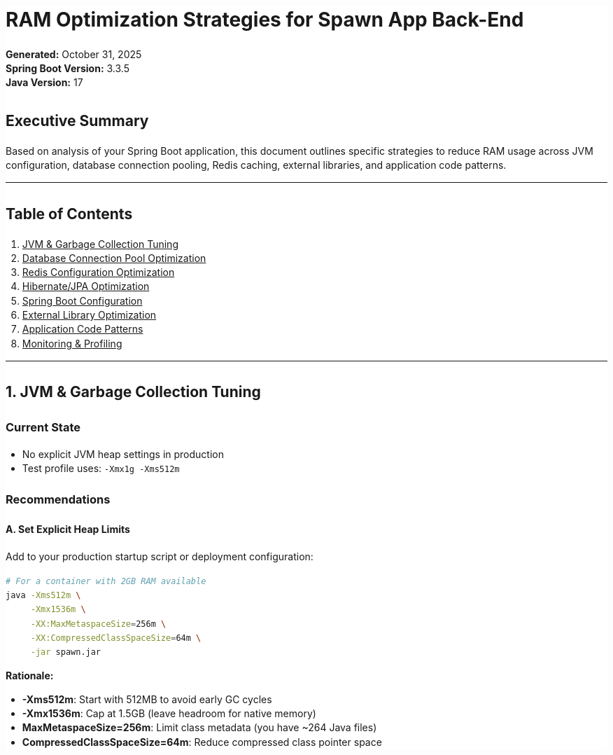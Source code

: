 # RAM Optimization Strategies for Spawn App Back-End

**Generated:** October 31, 2025  
**Spring Boot Version:** 3.3.5  
**Java Version:** 17

## Executive Summary

Based on analysis of your Spring Boot application, this document outlines specific strategies to reduce RAM usage across JVM configuration, database connection pooling, Redis caching, external libraries, and application code patterns.

---

## Table of Contents
1. [JVM & Garbage Collection Tuning](#1-jvm--garbage-collection-tuning)
2. [Database Connection Pool Optimization](#2-database-connection-pool-optimization)
3. [Redis Configuration Optimization](#3-redis-configuration-optimization)
4. [Hibernate/JPA Optimization](#4-hibernatejpa-optimization)
5. [Spring Boot Configuration](#5-spring-boot-configuration)
6. [External Library Optimization](#6-external-library-optimization)
7. [Application Code Patterns](#7-application-code-patterns)
8. [Monitoring & Profiling](#8-monitoring--profiling)

---

## 1. JVM & Garbage Collection Tuning

### Current State
- No explicit JVM heap settings in production
- Test profile uses: `-Xmx1g -Xms512m`

### Recommendations

#### A. Set Explicit Heap Limits
Add to your production startup script or deployment configuration:

```bash
# For a container with 2GB RAM available
java -Xms512m \
     -Xmx1536m \
     -XX:MaxMetaspaceSize=256m \
     -XX:CompressedClassSpaceSize=64m \
     -jar spawn.jar
```

**Rationale:**
- **-Xms512m**: Start with 512MB to avoid early GC cycles
- **-Xmx1536m**: Cap at 1.5GB (leave headroom for native memory)
- **MaxMetaspaceSize=256m**: Limit class metadata (you have ~264 Java files)
- **CompressedClassSpaceSize=64m**: Reduce compressed class pointer space
